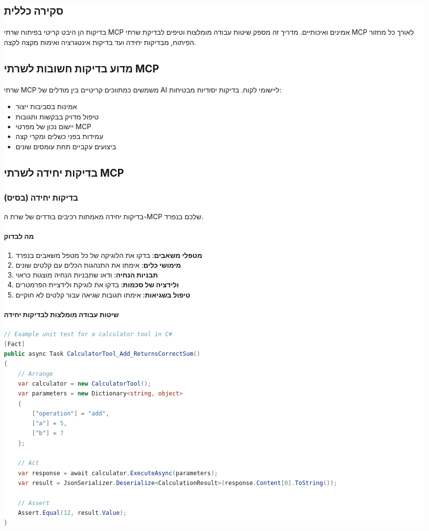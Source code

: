 ## סקירה כללית

בדיקות הן היבט קריטי בפיתוח שרתי MCP אמינים ואיכותיים. מדריך זה מספק שיטות עבודה מומלצות וטיפים לבדיקת שרתי MCP לאורך כל מחזור הפיתוח, מבדיקות יחידה ועד בדיקות אינטגרציה ואימות מקצה לקצה.

## מדוע בדיקות חשובות לשרתי MCP

שרתי MCP משמשים כמתווכים קריטיים בין מודלים של AI ליישומי לקוח. בדיקות יסודיות מבטיחות:

- אמינות בסביבות ייצור
- טיפול מדויק בבקשות ותגובות
- יישום נכון של מפרטי MCP
- עמידות בפני כשלים ומקרי קצה
- ביצועים עקביים תחת עומסים שונים

## בדיקות יחידה לשרתי MCP

### בדיקות יחידה (בסיס)

בדיקות יחידה מאמתות רכיבים בודדים של שרת ה-MCP שלכם בנפרד.

#### מה לבדוק

1. **מטפלי משאבים**: בדקו את הלוגיקה של כל מטפל משאבים בנפרד
2. **מימושי כלים**: אימתו את התנהגות הכלים עם קלטים שונים
3. **תבניות הנחיה**: ודאו שתבניות הנחיה מוצגות כראוי
4. **ולידציה של סכמות**: בדקו את לוגיקת ולידציית הפרמטרים
5. **טיפול בשגיאות**: אימתו תגובות שגיאה עבור קלטים לא חוקיים

#### שיטות עבודה מומלצות לבדיקות יחידה

```csharp
// Example unit test for a calculator tool in C#
[Fact]
public async Task CalculatorTool_Add_ReturnsCorrectSum()
{
    // Arrange
    var calculator = new CalculatorTool();
    var parameters = new Dictionary<string, object>
    {
        ["operation"] = "add",
        ["a"] = 5,
        ["b"] = 7
    };
    
    // Act
    var response = await calculator.ExecuteAsync(parameters);
    var result = JsonSerializer.Deserialize<CalculationResult>(response.Content[0].ToString());
    
    // Assert
    Assert.Equal(12, result.Value);
}
```
